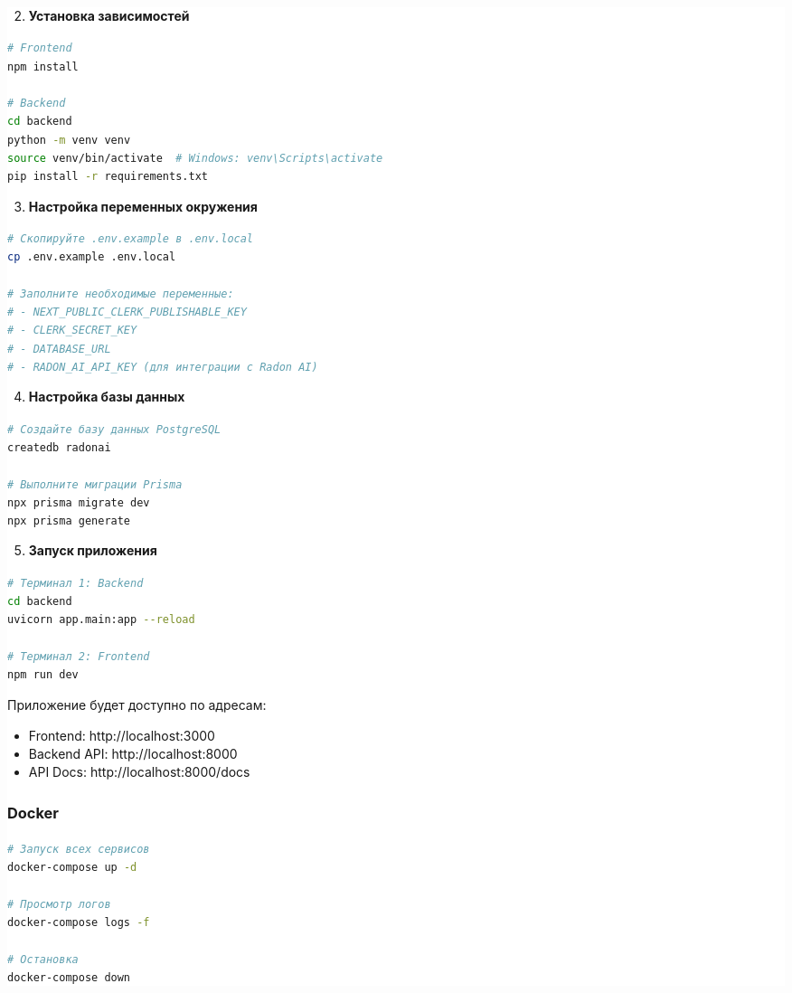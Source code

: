 2. **Установка зависимостей**
```bash
# Frontend
npm install

# Backend
cd backend
python -m venv venv
source venv/bin/activate  # Windows: venv\Scripts\activate
pip install -r requirements.txt
```

3. **Настройка переменных окружения**
```bash
# Скопируйте .env.example в .env.local
cp .env.example .env.local

# Заполните необходимые переменные:
# - NEXT_PUBLIC_CLERK_PUBLISHABLE_KEY
# - CLERK_SECRET_KEY
# - DATABASE_URL
# - RADON_AI_API_KEY (для интеграции с Radon AI)
```

4. **Настройка базы данных**
```bash
# Создайте базу данных PostgreSQL
createdb radonai

# Выполните миграции Prisma
npx prisma migrate dev
npx prisma generate
```

5. **Запуск приложения**
```bash
# Терминал 1: Backend
cd backend
uvicorn app.main:app --reload

# Терминал 2: Frontend
npm run dev
```

Приложение будет доступно по адресам:
- Frontend: http://localhost:3000
- Backend API: http://localhost:8000
- API Docs: http://localhost:8000/docs

### Docker

```bash
# Запуск всех сервисов
docker-compose up -d

# Просмотр логов
docker-compose logs -f

# Остановка
docker-compose down
```
